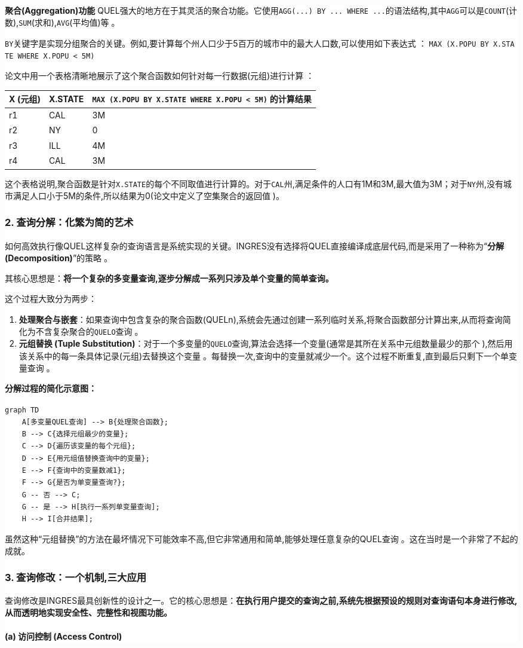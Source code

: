 **聚合(Aggregation)功能**
QUEL强大的地方在于其灵活的聚合功能。它使用`AGG(...) BY ... WHERE ...`的语法结构,其中`AGG`可以是`COUNT`(计数),`SUM`(求和),`AVG`(平均值)等 。

`BY`关键字是实现分组聚合的关键。例如,要计算每个州人口少于5百万的城市中的最大人口数,可以使用如下表达式 ：
`MAX (X.POPU BY X.STATE WHERE X.POPU < 5M)`

论文中用一个表格清晰地展示了这个聚合函数如何针对每一行数据(元组)进行计算 ：

| X (元组) | X.STATE | `MAX (X.POPU BY X.STATE WHERE X.POPU < 5M)` 的计算结果 |
| :--- | :--- | :--- |
| r1 | CAL | 3M |
| r2 | NY | 0 |
| r3 | ILL | 4M |
| r4 | CAL | 3M |

这个表格说明,聚合函数是针对`X.STATE`的每个不同取值进行计算的。对于`CAL`州,满足条件的人口有1M和3M,最大值为3M；对于`NY`州,没有城市满足人口小于5M的条件,所以结果为0(论文中定义了空集聚合的返回值 )。

### **2. 查询分解：化繁为简的艺术**

如何高效执行像QUEL这样复杂的查询语言是系统实现的关键。INGRES没有选择将QUEL直接编译成底层代码,而是采用了一种称为“**分解 (Decomposition)**”的策略 。

其核心思想是：**将一个复杂的多变量查询,逐步分解成一系列只涉及单个变量的简单查询。** 

这个过程大致分为两步：

1.  **处理聚合与嵌套**：如果查询中包含复杂的聚合函数(QUELn),系统会先通过创建一系列临时关系,将聚合函数部分计算出来,从而将查询简化为不含复杂聚合的`QUELO`查询 。
2.  **元组替换 (Tuple Substitution)**：对于一个多变量的`QUELO`查询,算法会选择一个变量(通常是其所在关系中元组数量最少的那个 ),然后用该关系中的每一条具体记录(元组)去替换这个变量 。每替换一次,查询中的变量就减少一个。这个过程不断重复,直到最后只剩下一个单变量查询 。

**分解过程的简化示意图：**

```mermaid
graph TD
    A[多变量QUEL查询] --> B{处理聚合函数};
    B --> C{选择元组最少的变量};
    C --> D{遍历该变量的每个元组};
    D --> E{用元组值替换查询中的变量};
    E --> F{查询中的变量数减1};
    F --> G{是否为单变量查询?};
    G -- 否 --> C;
    G -- 是 --> H[执行一系列单变量查询];
    H --> I[合并结果];
```

虽然这种“元组替换”的方法在最坏情况下可能效率不高,但它非常通用和简单,能够处理任意复杂的QUEL查询 。这在当时是一个非常了不起的成就。

### **3. 查询修改：一个机制,三大应用**

查询修改是INGRES最具创新性的设计之一。它的核心思想是：**在执行用户提交的查询之前,系统先根据预设的规则对查询语句本身进行修改,从而透明地实现安全性、完整性和视图功能。** 

#### **(a) 访问控制 (Access Control)**
